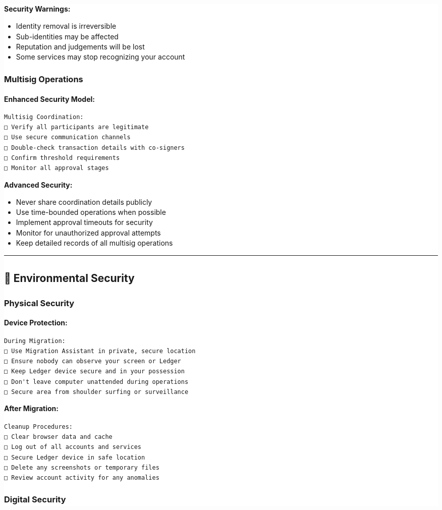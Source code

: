 **Security Warnings:**
- Identity removal is irreversible
- Sub-identities may be affected
- Reputation and judgements will be lost
- Some services may stop recognizing your account

### Multisig Operations

**Enhanced Security Model:**
```
Multisig Coordination:
□ Verify all participants are legitimate
□ Use secure communication channels
□ Double-check transaction details with co-signers
□ Confirm threshold requirements
□ Monitor all approval stages
```

**Advanced Security:**
- Never share coordination details publicly
- Use time-bounded operations when possible
- Implement approval timeouts for security
- Monitor for unauthorized approval attempts
- Keep detailed records of all multisig operations

---

## 🏰 Environmental Security

### Physical Security

**Device Protection:**
```
During Migration:
□ Use Migration Assistant in private, secure location
□ Ensure nobody can observe your screen or Ledger
□ Keep Ledger device secure and in your possession
□ Don't leave computer unattended during operations
□ Secure area from shoulder surfing or surveillance
```

**After Migration:**
```
Cleanup Procedures:
□ Clear browser data and cache
□ Log out of all accounts and services
□ Secure Ledger device in safe location
□ Delete any screenshots or temporary files
□ Review account activity for any anomalies
```

### Digital Security
